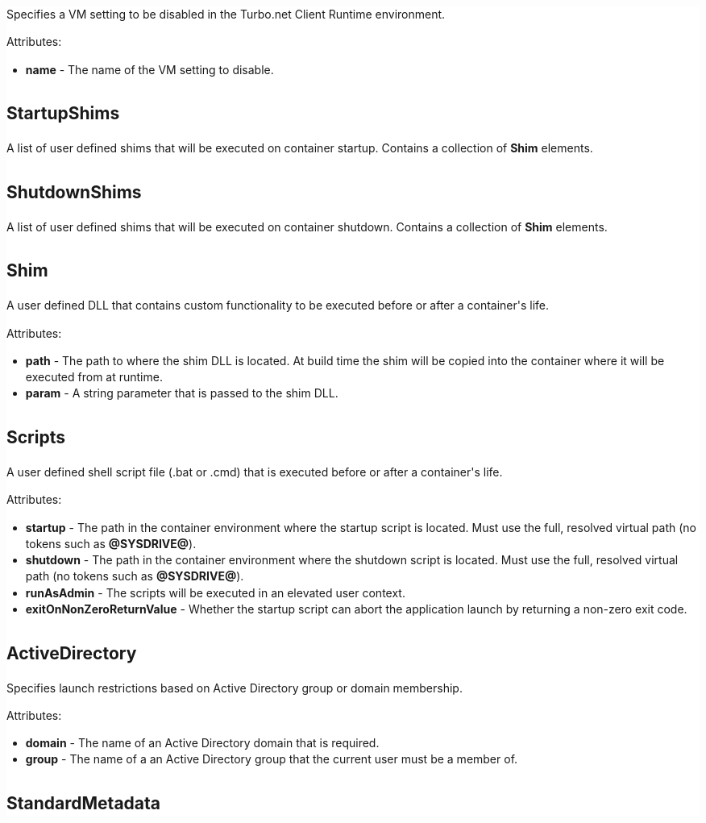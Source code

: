 Specifies a VM setting to be disabled in the Turbo.net Client Runtime environment.  

Attributes:

* **name** - The name of the VM setting to disable.

## StartupShims

A list of user defined shims that will be executed on container startup. Contains a collection of **Shim** elements.

## ShutdownShims

A list of user defined shims that will be executed on container shutdown. Contains a collection of **Shim** elements.

## Shim

A user defined DLL that contains custom functionality to be executed before or after a container's life.  

Attributes:

* **path** - The path to where the shim DLL is located. At build time the shim will be copied into the container where it will be executed from at runtime.
* **param** - A string parameter that is passed to the shim DLL.

## Scripts

A user defined shell script file (.bat or .cmd) that is executed before or after a container's life.  

Attributes:

* **startup** - The path in the container environment where the startup script is located. Must use the full, resolved virtual path (no tokens such as **@SYSDRIVE@**).
* **shutdown** - The path in the container environment where the shutdown script is located. Must use the full, resolved virtual path (no tokens such as **@SYSDRIVE@**).
* **runAsAdmin** - The scripts will be executed in an elevated user context.
* **exitOnNonZeroReturnValue** - Whether the startup script can abort the application launch by returning a non-zero exit code.

## ActiveDirectory

Specifies launch restrictions based on Active Directory group or domain membership.  

Attributes:

* **domain** - The name of an Active Directory domain that is required.
* **group** - The name of a an Active Directory group that the current user must be a member of.

## StandardMetadata
